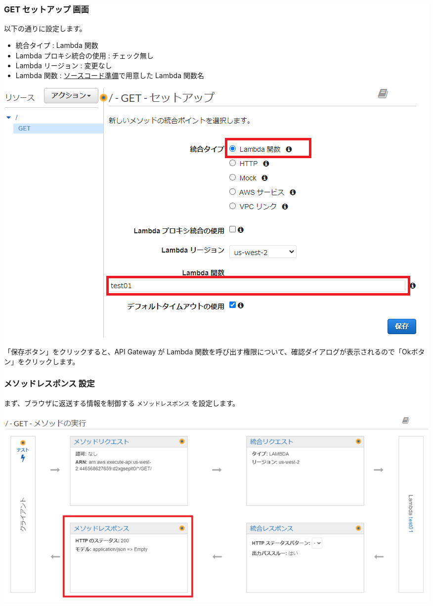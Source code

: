 ### GET セットアップ 画面
以下の通りに設定します。

- 統合タイプ : Lambda 関数
- Lambda プロキシ統合の使用 : チェック無し
- Lambda リージョン : 変更なし
- Lambda 関数 : [ソースコード準備](#ソースコード準備)で用意した Lambda 関数名

![](./img/320.png)

「保存ボタン」をクリックすると、API Gateway が Lambda 関数を呼び出す権限について、確認ダイアログが表示されるので「Okボタン」をクリックします。

### メソッドレスポンス 設定
まず、ブラウザに返送する情報を制御する `メソッドレスポンス` を設定します。

![](./img/330.png)
